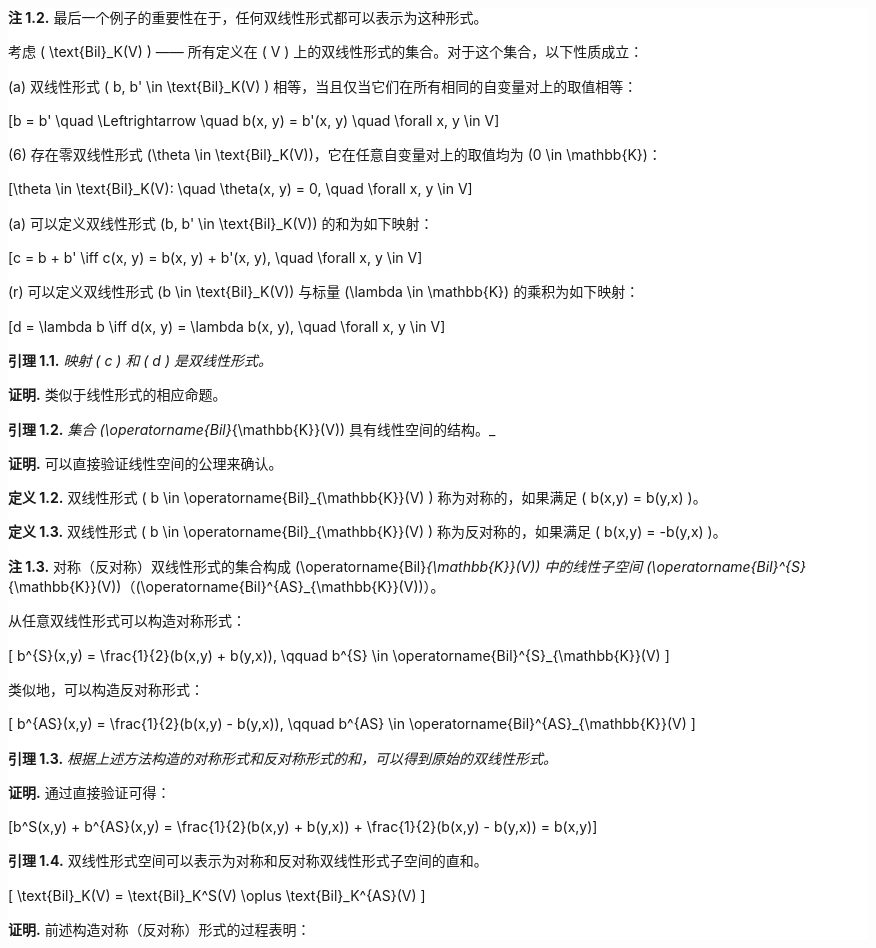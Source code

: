 **注 1.2.** 最后一个例子的重要性在于，任何双线性形式都可以表示为这种形式。

考虑 \( \text{Bil}_K(V) \) —— 所有定义在 \( V \) 上的双线性形式的集合。对于这个集合，以下性质成立：

(a) 双线性形式 \( b, b' \in \text{Bil}_K(V) \) 相等，当且仅当它们在所有相同的自变量对上的取值相等：

\[b = b' \quad \Leftrightarrow \quad b(x, y) = b'(x, y) \quad \forall x, y \in V\]

(6) 存在零双线性形式 \(\theta \in \text{Bil}_K(V)\)，它在任意自变量对上的取值均为 \(0 \in \mathbb{K}\)：

\[\theta \in \text{Bil}_K(V): \quad \theta(x, y) = 0, \quad \forall x, y \in V\]

(a) 可以定义双线性形式 \(b, b' \in \text{Bil}_K(V)\) 的和为如下映射：

\[c = b + b' \iff c(x, y) = b(x, y) + b'(x, y), \quad \forall x, y \in V\]

(r) 可以定义双线性形式 \(b \in \text{Bil}_K(V)\) 与标量 \(\lambda \in \mathbb{K}\) 的乘积为如下映射：

\[d = \lambda b \iff d(x, y) = \lambda b(x, y), \quad \forall x, y \in V\]

**引理 1.1.** _映射 \( c \) 和 \( d \) 是双线性形式。_

**证明.** 类似于线性形式的相应命题。

**引理 1.2.** _集合 \(\operatorname{Bil}_{\mathbb{K}}(V)\) 具有线性空间的结构。_

**证明.** 可以直接验证线性空间的公理来确认。

**定义 1.2.** 双线性形式 \( b \in \operatorname{Bil}_{\mathbb{K}}(V) \) 称为对称的，如果满足 \( b(x,y) = b(y,x) \)。

**定义 1.3.** 双线性形式 \( b \in \operatorname{Bil}_{\mathbb{K}}(V) \) 称为反对称的，如果满足 \( b(x,y) = -b(y,x) \)。

**注 1.3.** 对称（反对称）双线性形式的集合构成 \(\operatorname{Bil}_{\mathbb{K}}(V)\) 中的线性子空间 \(\operatorname{Bil}^{S}_{\mathbb{K}}(V)\)（\(\operatorname{Bil}^{AS}_{\mathbb{K}}(V)\)）。

从任意双线性形式可以构造对称形式：

\[
b^{S}(x,y) = \frac{1}{2}(b(x,y) + b(y,x)), \qquad b^{S} \in \operatorname{Bil}^{S}_{\mathbb{K}}(V)
\]

类似地，可以构造反对称形式：

\[
b^{AS}(x,y) = \frac{1}{2}(b(x,y) - b(y,x)), \qquad b^{AS} \in \operatorname{Bil}^{AS}_{\mathbb{K}}(V)
\]

**引理 1.3.** _根据上述方法构造的对称形式和反对称形式的和，可以得到原始的双线性形式。_

**证明.** 通过直接验证可得：

\[b^S(x,y) + b^{AS}(x,y) = \frac{1}{2}(b(x,y) + b(y,x)) + \frac{1}{2}(b(x,y) - b(y,x)) = b(x,y)\]

**引理 1.4.** 双线性形式空间可以表示为对称和反对称双线性形式子空间的直和。

\[
\text{Bil}_K(V) = \text{Bil}_K^S(V) \oplus \text{Bil}_K^{AS}(V)
\]

**证明.** 前述构造对称（反对称）形式的过程表明：
